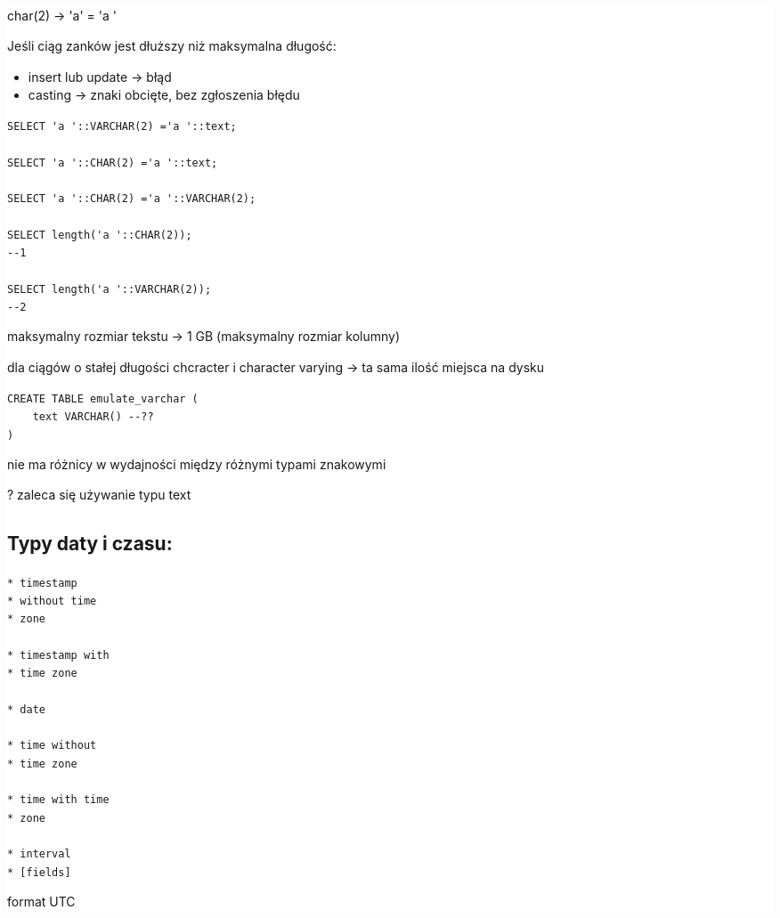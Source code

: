 char(2) -> 'a' = 'a '

Jeśli ciąg zanków jest dłuższy niż maksymalna długość:
* insert lub update -> błąd
* casting -> znaki obcięte, bez zgłoszenia błędu

```
SELECT 'a '::VARCHAR(2) ='a '::text;

SELECT 'a '::CHAR(2) ='a '::text;

SELECT 'a '::CHAR(2) ='a '::VARCHAR(2);

SELECT length('a '::CHAR(2));
--1

SELECT length('a '::VARCHAR(2));
--2
```
maksymalny rozmiar tekstu -> 1 GB (maksymalny rozmiar kolumny)

dla ciągów o stałej długości chcracter i character varying -> ta sama ilość miejsca na dysku

```
CREATE TABLE emulate_varchar (
    text VARCHAR() --??
)
```

nie ma różnicy w wydajności między różnymi typami znakowymi

? zaleca się używanie typu text

## Typy daty i czasu:
```
* timestamp
* without time
* zone

* timestamp with
* time zone

* date

* time without
* time zone

* time with time
* zone

* interval
* [fields]
```

format UTC
